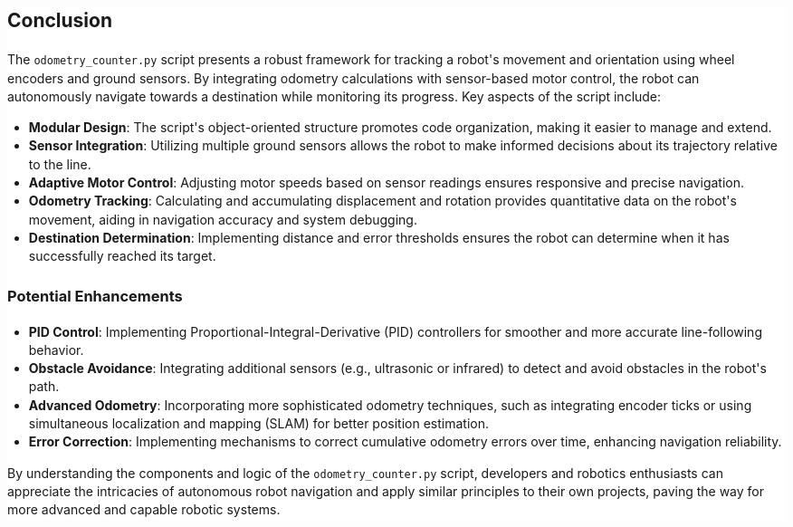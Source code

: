 
## Conclusion

The `odometry_counter.py` script presents a robust framework for tracking a robot's movement and orientation using wheel encoders and ground sensors. By integrating odometry calculations with sensor-based motor control, the robot can autonomously navigate towards a destination while monitoring its progress. Key aspects of the script include:

- **Modular Design**: The script's object-oriented structure promotes code organization, making it easier to manage and extend.
- **Sensor Integration**: Utilizing multiple ground sensors allows the robot to make informed decisions about its trajectory relative to the line.
- **Adaptive Motor Control**: Adjusting motor speeds based on sensor readings ensures responsive and precise navigation.
- **Odometry Tracking**: Calculating and accumulating displacement and rotation provides quantitative data on the robot's movement, aiding in navigation accuracy and system debugging.
- **Destination Determination**: Implementing distance and error thresholds ensures the robot can determine when it has successfully reached its target.

### Potential Enhancements

- **PID Control**: Implementing Proportional-Integral-Derivative (PID) controllers for smoother and more accurate line-following behavior.
- **Obstacle Avoidance**: Integrating additional sensors (e.g., ultrasonic or infrared) to detect and avoid obstacles in the robot's path.
- **Advanced Odometry**: Incorporating more sophisticated odometry techniques, such as integrating encoder ticks or using simultaneous localization and mapping (SLAM) for better position estimation.
- **Error Correction**: Implementing mechanisms to correct cumulative odometry errors over time, enhancing navigation reliability.

By understanding the components and logic of the `odometry_counter.py` script, developers and robotics enthusiasts can appreciate the intricacies of autonomous robot navigation and apply similar principles to their own projects, paving the way for more advanced and capable robotic systems.


